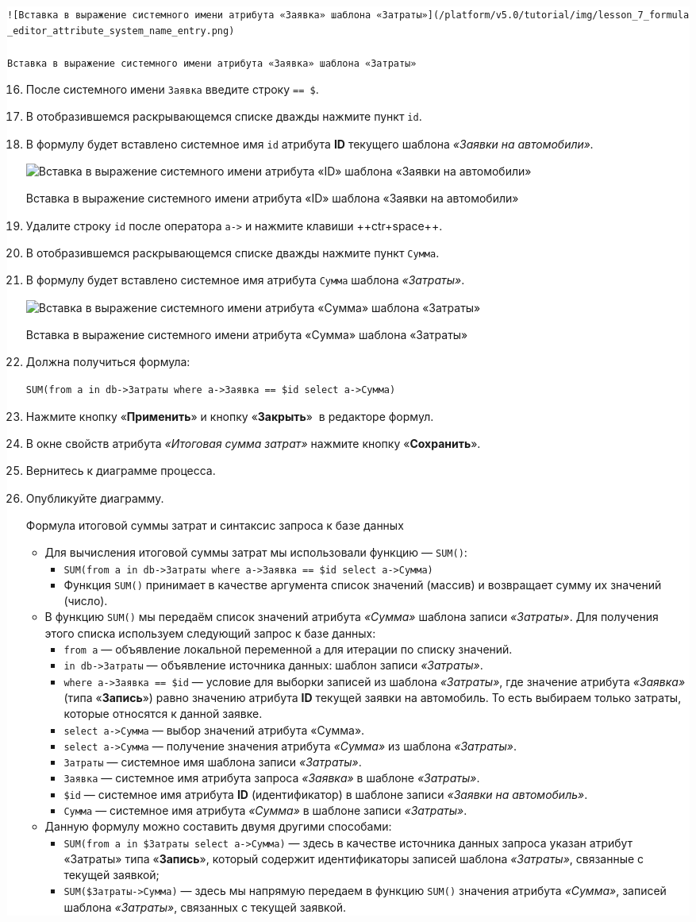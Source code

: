     ![Вставка в выражение системного имени атрибута «Заявка» шаблона «Затраты»](/platform/v5.0/tutorial/img/lesson_7_formula_editor_attribute_system_name_entry.png)

    Вставка в выражение системного имени атрибута «Заявка» шаблона «Затраты»
16. После системного имени `Заявка` введите строку `== $`.
17. В отобразившемся раскрывающемся списке дважды нажмите пункт `id`.
18. В формулу будет вставлено системное имя `id` атрибута **ID** текущего шаблона *«Заявки на автомобили».*

    ![Вставка в выражение системного имени атрибута «ID» шаблона «Заявки на автомобили»](/platform/v5.0/tutorial/img/lesson_7_formula_editor_id_entry.png)

    Вставка в выражение системного имени атрибута «ID» шаблона «Заявки на автомобили»
19. Удалите строку `id` после оператора `a->` и нажмите клавиши ++ctr+space++.
20. В отобразившемся раскрывающемся списке дважды нажмите пункт `Сумма`.
21. В формулу будет вставлено системное имя атрибута `Сумма` шаблона *«Затраты»*.

    ![Вставка в выражение системного имени атрибута «Сумма» шаблона «Затраты»](/platform/v5.0/tutorial/img/lesson_7_formula_editor_attribute_amount_entry.png)

    Вставка в выражение системного имени атрибута «Сумма» шаблона «Затраты»
22. Должна получиться формула:

    ```
    SUM(from a in db->Затраты where a->Заявка == $id select a->Сумма)
    ```
23. Нажмите кнопку «**Применить**» и кнопку ‌«**Закрыть**» *‌* в редакторе формул.
24. В окне свойств атрибута *«Итоговая сумма затрат»* нажмите кнопку «**Сохранить**».
25. Вернитесь к диаграмме процесса.
26. Опубликуйте диаграмму.

    Формула итоговой суммы затрат и синтаксис запроса к базе данных

    - Для вычисления итоговой суммы затрат мы использовали функцию — `SUM()`:
      - `SUM(from a in db->Затраты where a->Заявка == $id select a->Сумма)`
      - Функция `SUM()` принимает в качестве аргумента список значений (массив) и возвращает сумму их значений (число).
    - В функцию `SUM()` мы передаём список значений атрибута *«Сумма»* шаблона записи *«Затраты»*. Для получения этого списка используем следующий запрос к базе данных:
      - `from a` — объявление локальной переменной `a` для итерации по списку значений.
      - `in db->Затраты` — объявление источника данных: шаблон записи *«Затраты»*.
      - `where a->Заявка == $id` — условие для выборки записей из шаблона *«Затраты»*, где значение атрибута *«Заявка»* (типа «**Запись**») равно значению атрибута **ID** текущей заявки на автомобиль. То есть выбираем только затраты, которые относятся к данной заявке.
      - `select a->Сумма` — выбор значений атрибута «Сумма».
      - `select a->Сумма` — получение значения атрибута *«Сумма»* из шаблона *«Затраты»*.
      - `Затраты` — системное имя шаблона записи *«Затраты»*.
      - `Заявка` — системное имя атрибута запроса *«Заявка»* в шаблоне *«Затраты»*.
      - `$id` — системное имя атрибута **ID** (идентификатор) в шаблоне записи *«Заявки на автомобиль»*.
      - `Сумма` — системное имя атрибута *«Сумма»* в шаблоне записи *«Затраты»*.
    - Данную формулу можно составить двумя другими способами:
      - `SUM(from a in $Затраты select a->Сумма)` — здесь в качестве источника данных запроса указан атрибут «Затраты» типа «**Запись**», который содержит идентификаторы записей шаблона *«Затраты»*, связанные с текущей заявкой;
      - `SUM($Затраты->Сумма)` — здесь мы напрямую передаем в функцию `SUM()` значения атрибута *«Сумма»*, записей шаблона *«Затраты»*, связанных с текущей заявкой.

